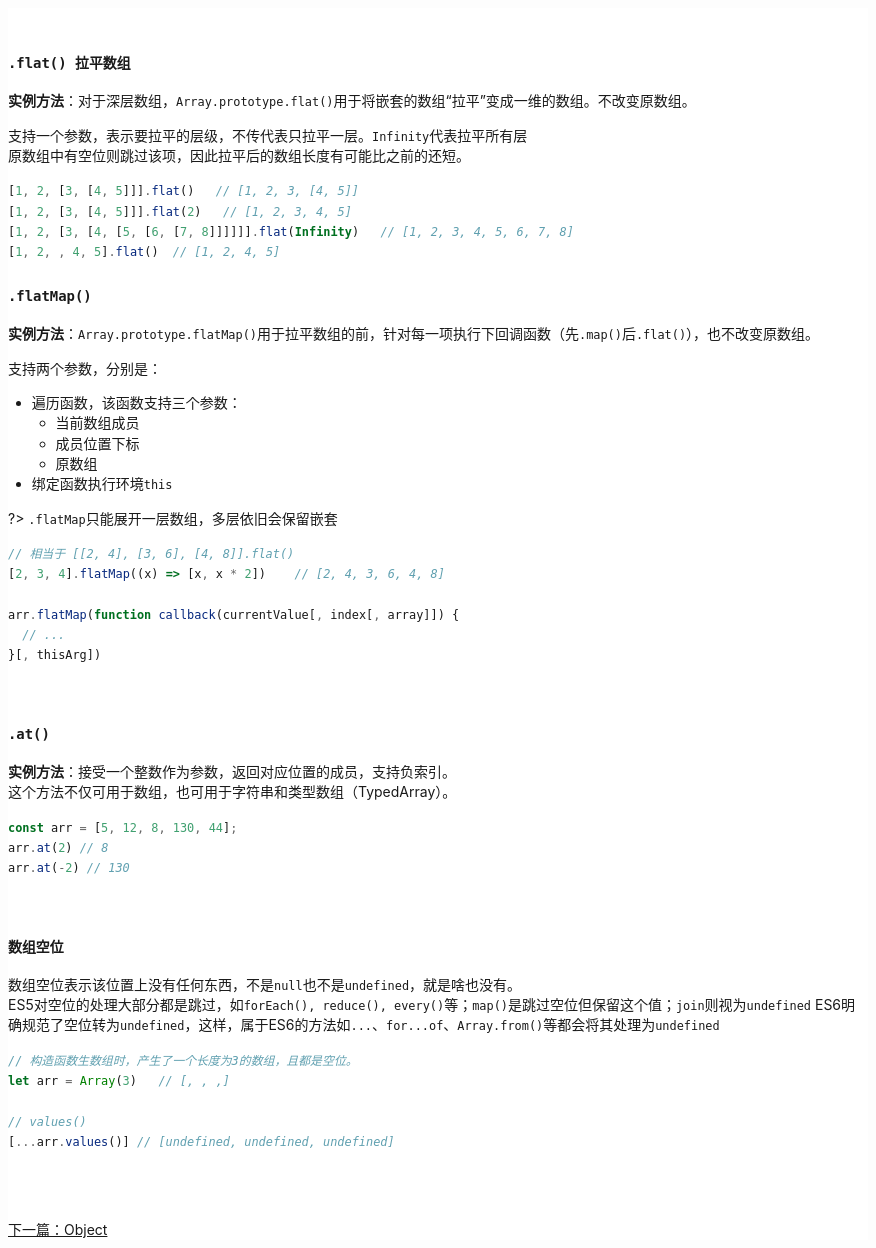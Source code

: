 <br>


### `.flat() 拉平数组`
**实例方法**：对于深层数组，`Array.prototype.flat()`用于将嵌套的数组“拉平”变成一维的数组。不改变原数组。

支持一个参数，表示要拉平的层级，不传代表只拉平一层。`Infinity`代表拉平所有层 <br>
原数组中有空位则跳过该项，因此拉平后的数组长度有可能比之前的还短。
```javascript
[1, 2, [3, [4, 5]]].flat()   // [1, 2, 3, [4, 5]]
[1, 2, [3, [4, 5]]].flat(2)   // [1, 2, 3, 4, 5]
[1, 2, [3, [4, [5, [6, [7, 8]]]]]].flat(Infinity)   // [1, 2, 3, 4, 5, 6, 7, 8]
[1, 2, , 4, 5].flat()  // [1, 2, 4, 5]
```

### `.flatMap()`
**实例方法**：`Array.prototype.flatMap()`用于拉平数组的前，针对每一项执行下回调函数（先`.map()`后`.flat()`），也不改变原数组。

支持两个参数，分别是：
- 遍历函数，该函数支持三个参数：
    - 当前数组成员
    - 成员位置下标
    - 原数组
- 绑定函数执行环境`this`

?> `.flatMap`只能展开一层数组，多层依旧会保留嵌套
```javascript
// 相当于 [[2, 4], [3, 6], [4, 8]].flat()
[2, 3, 4].flatMap((x) => [x, x * 2])    // [2, 4, 3, 6, 4, 8]

arr.flatMap(function callback(currentValue[, index[, array]]) {
  // ...
}[, thisArg])
```

<br>


### `.at()`
**实例方法**：接受一个整数作为参数，返回对应位置的成员，支持负索引。 <br>
这个方法不仅可用于数组，也可用于字符串和类型数组（TypedArray）。
```javascript
const arr = [5, 12, 8, 130, 44];
arr.at(2) // 8
arr.at(-2) // 130
```

<br>


### `数组空位`
数组空位表示该位置上没有任何东西，不是`null`也不是`undefined`，就是啥也没有。<br>
ES5对空位的处理大部分都是跳过，如`forEach(), reduce(), every()`等；`map()`是跳过空位但保留这个值；`join`则视为`undefined`
ES6明确规范了空位转为`undefined`，这样，属于ES6的方法如`...`、`for...of`、`Array.from()`等都会将其处理为`undefined`
```javascript
// 构造函数生数组时，产生了一个长度为3的数组，且都是空位。
let arr = Array(3)   // [, , ,]

// values()
[...arr.values()] // [undefined, undefined, undefined]
```



&emsp; <br/>
&emsp; <br/>

[下一篇：Object](/ES6/Object)
